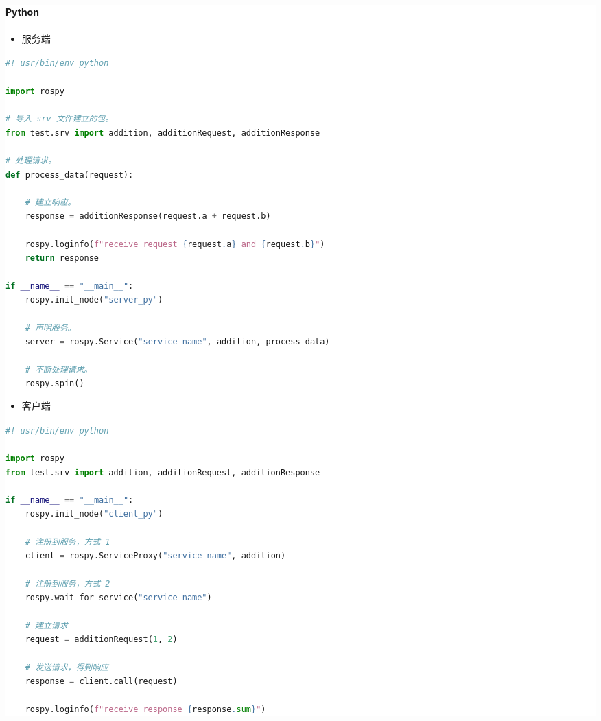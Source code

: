 #### Python

- 服务端

```python
#! usr/bin/env python

import rospy

# 导入 srv 文件建立的包。
from test.srv import addition, additionRequest, additionResponse

# 处理请求。
def process_data(request):

    # 建立响应。
    response = additionResponse(request.a + request.b)

    rospy.loginfo(f"receive request {request.a} and {request.b}")
    return response

if __name__ == "__main__":
    rospy.init_node("server_py")

    # 声明服务。
    server = rospy.Service("service_name", addition, process_data)

    # 不断处理请求。
    rospy.spin()
```

- 客户端

```python
#! usr/bin/env python

import rospy
from test.srv import addition, additionRequest, additionResponse

if __name__ == "__main__":
    rospy.init_node("client_py")

    # 注册到服务，方式 1
    client = rospy.ServiceProxy("service_name", addition)

    # 注册到服务，方式 2
    rospy.wait_for_service("service_name")

    # 建立请求
    request = additionRequest(1, 2)

    # 发送请求，得到响应
    response = client.call(request)

    rospy.loginfo(f"receive response {response.sum}")
```
